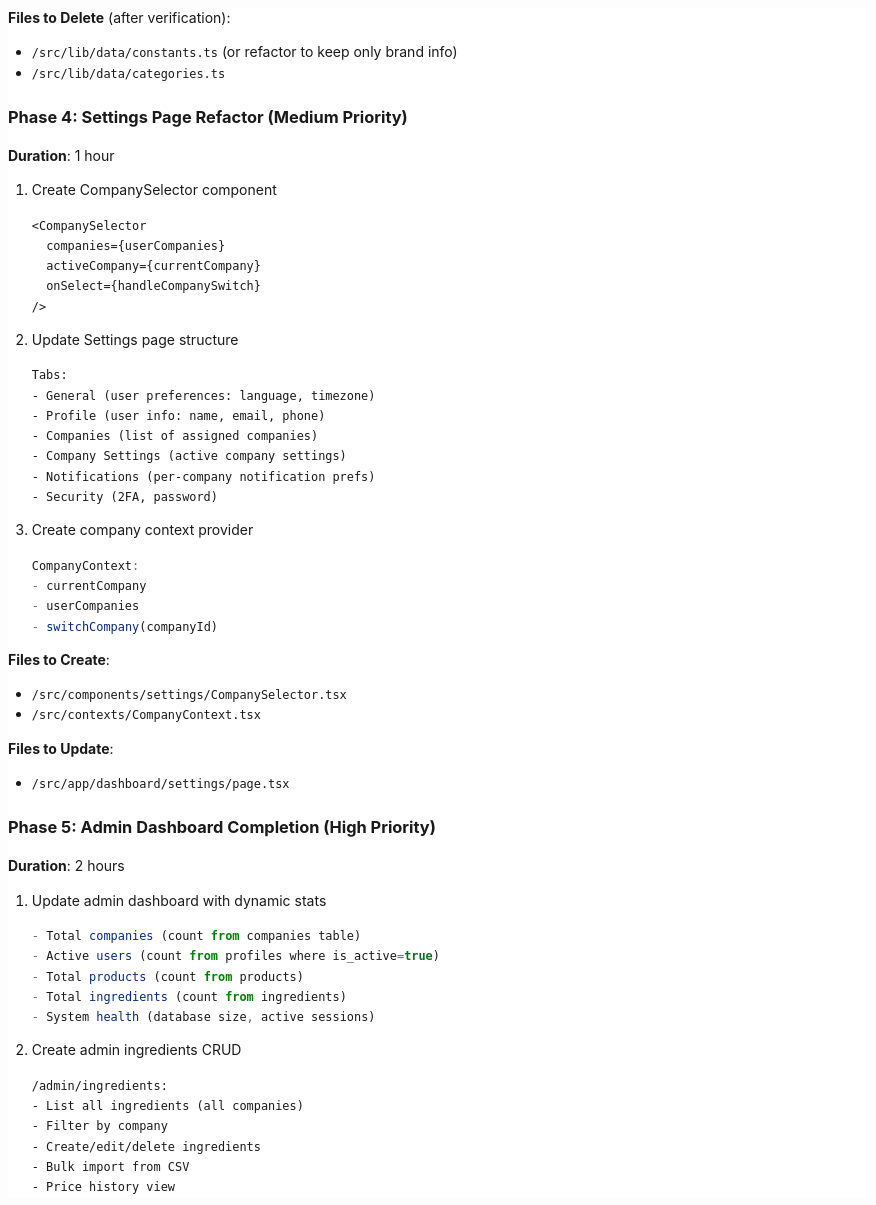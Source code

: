 **Files to Delete** (after verification):
- `/src/lib/data/constants.ts` (or refactor to keep only brand info)
- `/src/lib/data/categories.ts`

### Phase 4: Settings Page Refactor (Medium Priority)
**Duration**: 1 hour

1. Create CompanySelector component
   ```tsx
   <CompanySelector
     companies={userCompanies}
     activeCompany={currentCompany}
     onSelect={handleCompanySwitch}
   />
   ```

2. Update Settings page structure
   ```tsx
   Tabs:
   - General (user preferences: language, timezone)
   - Profile (user info: name, email, phone)
   - Companies (list of assigned companies)
   - Company Settings (active company settings)
   - Notifications (per-company notification prefs)
   - Security (2FA, password)
   ```

3. Create company context provider
   ```typescript
   CompanyContext:
   - currentCompany
   - userCompanies
   - switchCompany(companyId)
   ```

**Files to Create**:
- `/src/components/settings/CompanySelector.tsx`
- `/src/contexts/CompanyContext.tsx`

**Files to Update**:
- `/src/app/dashboard/settings/page.tsx`

### Phase 5: Admin Dashboard Completion (High Priority)
**Duration**: 2 hours

1. Update admin dashboard with dynamic stats
   ```typescript
   - Total companies (count from companies table)
   - Active users (count from profiles where is_active=true)
   - Total products (count from products)
   - Total ingredients (count from ingredients)
   - System health (database size, active sessions)
   ```

2. Create admin ingredients CRUD
   ```tsx
   /admin/ingredients:
   - List all ingredients (all companies)
   - Filter by company
   - Create/edit/delete ingredients
   - Bulk import from CSV
   - Price history view
   ```
